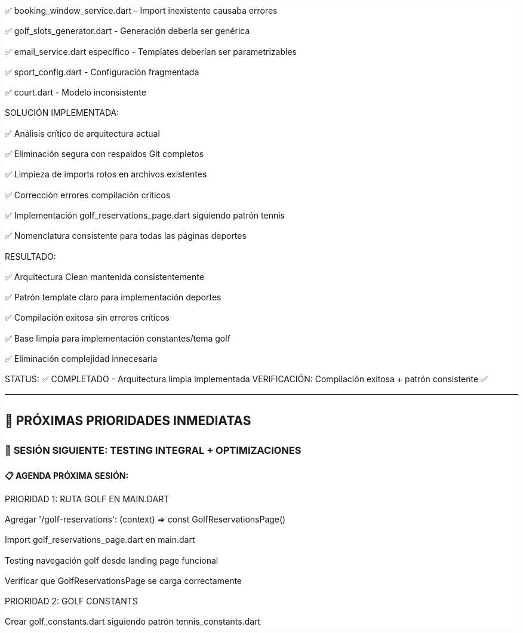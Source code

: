 ✅ booking_window_service.dart - Import inexistente causaba errores

✅ golf_slots_generator.dart - Generación debería ser genérica

✅ email_service.dart específico - Templates deberían ser parametrizables

✅ sport_config.dart - Configuración fragmentada

✅ court.dart - Modelo inconsistente

SOLUCIÓN IMPLEMENTADA:

✅ Análisis crítico de arquitectura actual

✅ Eliminación segura con respaldos Git completos

✅ Limpieza de imports rotos en archivos existentes

✅ Corrección errores compilación críticos

✅ Implementación golf_reservations_page.dart siguiendo patrón tennis

✅ Nomenclatura consistente para todas las páginas deportes

RESULTADO:

✅ Arquitectura Clean mantenida consistentemente

✅ Patrón template claro para implementación deportes

✅ Compilación exitosa sin errores críticos

✅ Base limpia para implementación constantes/tema golf

✅ Eliminación complejidad innecesaria

STATUS: ✅ COMPLETADO - Arquitectura limpia implementada
VERIFICACIÓN: Compilación exitosa + patrón consistente ✅


---

## 🎯 **PRÓXIMAS PRIORIDADES INMEDIATAS**

### 🔧 **SESIÓN SIGUIENTE: TESTING INTEGRAL + OPTIMIZACIONES**

#### 📋 **AGENDA PRÓXIMA SESIÓN:**
PRIORIDAD 1: RUTA GOLF EN MAIN.DART

Agregar '/golf-reservations': (context) => const GolfReservationsPage()

Import golf_reservations_page.dart en main.dart

Testing navegación golf desde landing page funcional

Verificar que GolfReservationsPage se carga correctamente

PRIORIDAD 2: GOLF CONSTANTS

Crear golf_constants.dart siguiendo patrón tennis_constants.dart
